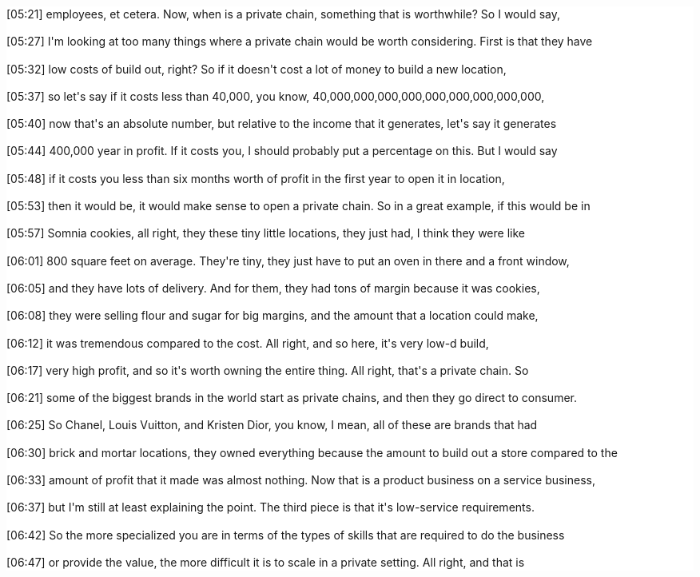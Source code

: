 [05:21] employees, et cetera. Now, when is a private chain, something that is worthwhile? So I would say,

[05:27] I'm looking at too many things where a private chain would be worth considering. First is that they have

[05:32] low costs of build out, right? So if it doesn't cost a lot of money to build a new location,

[05:37] so let's say if it costs less than 40,000, you know, 40,000,000,000,000,000,000,000,000,000,

[05:40] now that's an absolute number, but relative to the income that it generates, let's say it generates

[05:44] 400,000 year in profit. If it costs you, I should probably put a percentage on this. But I would say

[05:48] if it costs you less than six months worth of profit in the first year to open it in location,

[05:53] then it would be, it would make sense to open a private chain. So in a great example, if this would be in

[05:57] Somnia cookies, all right, they these tiny little locations, they just had, I think they were like

[06:01] 800 square feet on average. They're tiny, they just have to put an oven in there and a front window,

[06:05] and they have lots of delivery. And for them, they had tons of margin because it was cookies,

[06:08] they were selling flour and sugar for big margins, and the amount that a location could make,

[06:12] it was tremendous compared to the cost. All right, and so here, it's very low-d build,

[06:17] very high profit, and so it's worth owning the entire thing. All right, that's a private chain. So

[06:21] some of the biggest brands in the world start as private chains, and then they go direct to consumer.

[06:25] So Chanel, Louis Vuitton, and Kristen Dior, you know, I mean, all of these are brands that had

[06:30] brick and mortar locations, they owned everything because the amount to build out a store compared to the

[06:33] amount of profit that it made was almost nothing. Now that is a product business on a service business,

[06:37] but I'm still at least explaining the point. The third piece is that it's low-service requirements.

[06:42] So the more specialized you are in terms of the types of skills that are required to do the business

[06:47] or provide the value, the more difficult it is to scale in a private setting. All right, and that is

